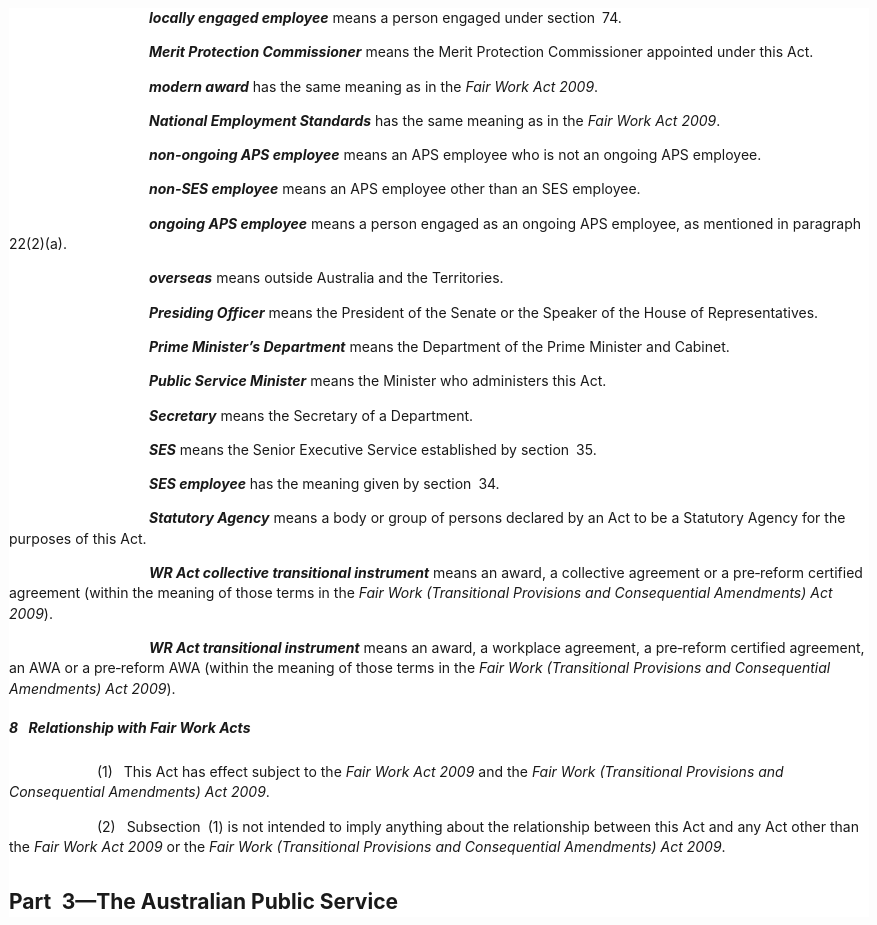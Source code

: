                     <a name="local-engaged-employe"></a>**_locally engaged employee_** means a person engaged under section 74.

                    <a name="merit-protect-commission"></a>**_Merit Protection Commissioner_** means the Merit Protection Commissioner appointed under this Act.

                    <a name="modern-award"></a>**_modern award_** has the same meaning as in the _Fair Work Act 2009_.

                    <a name="nation-employ-standard"></a>**_National Employment Standards_** has the same meaning as in the _Fair Work Act 2009_.

                    <a name="non-ongoing-ap-employe"></a>**_non‑ongoing APS employee_** means an APS employee who is not an ongoing APS employee. 

                    <a name="non-se-employe"></a>**_non‑SES employee_** means an APS employee other than an SES employee.

                    <a name="ongoing-ap-employe"></a>**_ongoing APS employee_** means a person engaged as an ongoing APS employee, as mentioned in paragraph 22(2)(a).

                    <a name="oversea"></a>**_overseas_** means outside Australia and the Territories.

                    <a name="presid-offic"></a>**_Presiding Officer_** means the President of the Senate or the Speaker of the House of Representatives.

                    <a name="prime-minist-depart"></a>**_Prime Minister’s Department_** means the Department of the Prime Minister and Cabinet.

                    <a name="public-servic-minist"></a>**_Public Service Minister_** means the Minister who administers this Act.

                    <a name="secretari"></a>**_Secretary_** means the Secretary of a Department.

                    <a name="se"></a>**_SES_** means the Senior Executive Service established by section 35.

                    <a name="se-employe"></a>**_SES employee_** has the meaning given by section 34.

                    <a name="statutori-agenc"></a>**_Statutory Agency_** means a body or group of persons declared by an Act to be a Statutory Agency for the purposes of this Act.

                    <a name="wr-act-collect-transition-instrum"></a>**_WR Act collective transitional instrument_** means an award, a collective agreement or a pre‑reform certified agreement (within the meaning of those terms in the _Fair Work (Transitional Provisions and Consequential Amendments) Act 2009_).

                    <a name="wr-act-transition-instrum"></a>**_WR Act transitional instrument_** means an award, a workplace agreement, a pre‑reform certified agreement, an AWA or a pre‑reform AWA (within the meaning of those terms in the _Fair Work (Transitional Provisions and Consequential Amendments) Act 2009_).

##### <a id="8"></a>8  Relationship with Fair Work Acts

             (1)  This Act has effect subject to the _Fair Work Act 2009_ and the _Fair Work (Transitional Provisions and Consequential Amendments) Act 2009_.

             (2)  Subsection (1) is not intended to imply anything about the relationship between this Act and any Act other than the _Fair Work Act 2009_ or the _Fair Work (Transitional Provisions and Consequential Amendments) Act 2009_.

## Part 3—The Australian Public Service
